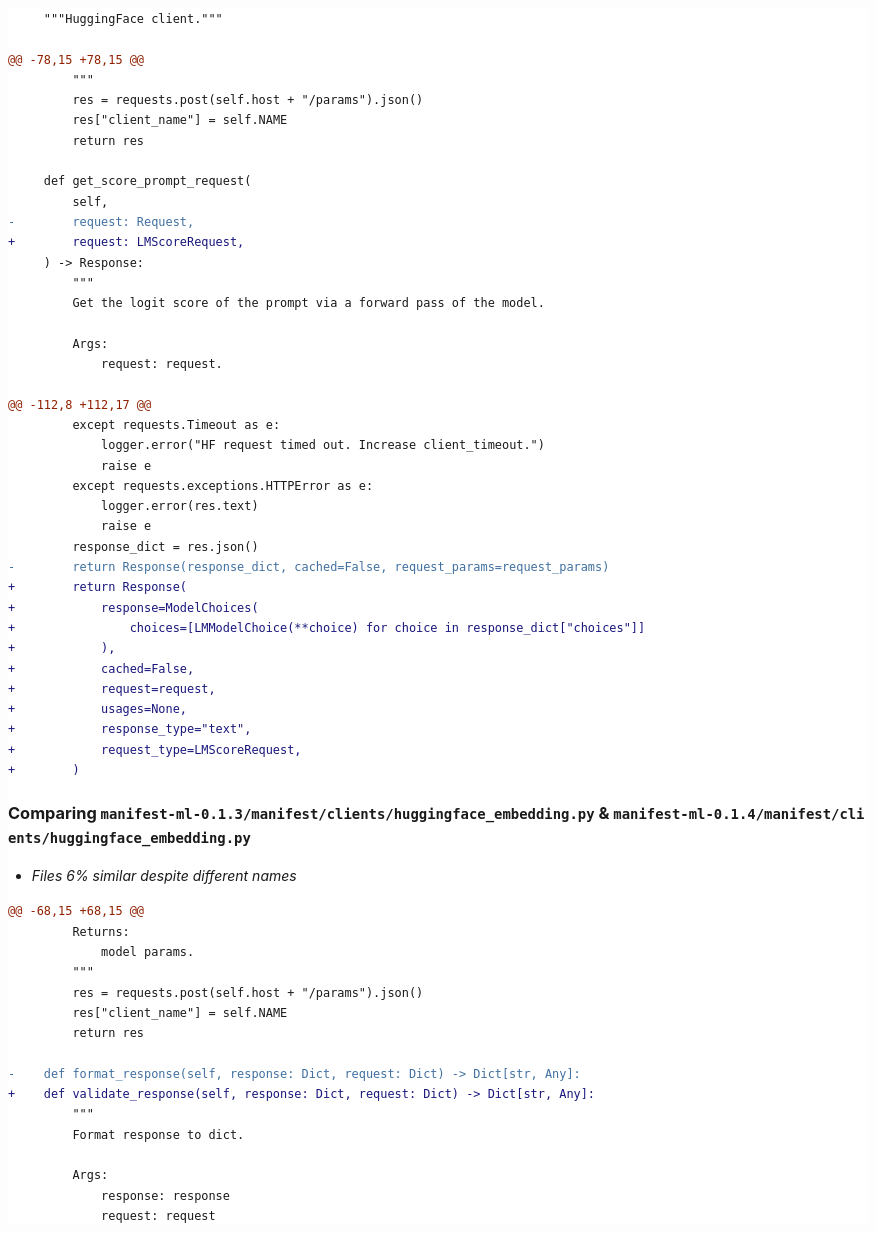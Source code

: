 ```diff
     """HuggingFace client."""
 
@@ -78,15 +78,15 @@
         """
         res = requests.post(self.host + "/params").json()
         res["client_name"] = self.NAME
         return res
 
     def get_score_prompt_request(
         self,
-        request: Request,
+        request: LMScoreRequest,
     ) -> Response:
         """
         Get the logit score of the prompt via a forward pass of the model.
 
         Args:
             request: request.
 
@@ -112,8 +112,17 @@
         except requests.Timeout as e:
             logger.error("HF request timed out. Increase client_timeout.")
             raise e
         except requests.exceptions.HTTPError as e:
             logger.error(res.text)
             raise e
         response_dict = res.json()
-        return Response(response_dict, cached=False, request_params=request_params)
+        return Response(
+            response=ModelChoices(
+                choices=[LMModelChoice(**choice) for choice in response_dict["choices"]]
+            ),
+            cached=False,
+            request=request,
+            usages=None,
+            response_type="text",
+            request_type=LMScoreRequest,
+        )
```

### Comparing `manifest-ml-0.1.3/manifest/clients/huggingface_embedding.py` & `manifest-ml-0.1.4/manifest/clients/huggingface_embedding.py`

 * *Files 6% similar despite different names*

```diff
@@ -68,15 +68,15 @@
         Returns:
             model params.
         """
         res = requests.post(self.host + "/params").json()
         res["client_name"] = self.NAME
         return res
 
-    def format_response(self, response: Dict, request: Dict) -> Dict[str, Any]:
+    def validate_response(self, response: Dict, request: Dict) -> Dict[str, Any]:
         """
         Format response to dict.
 
         Args:
             response: response
             request: request
```